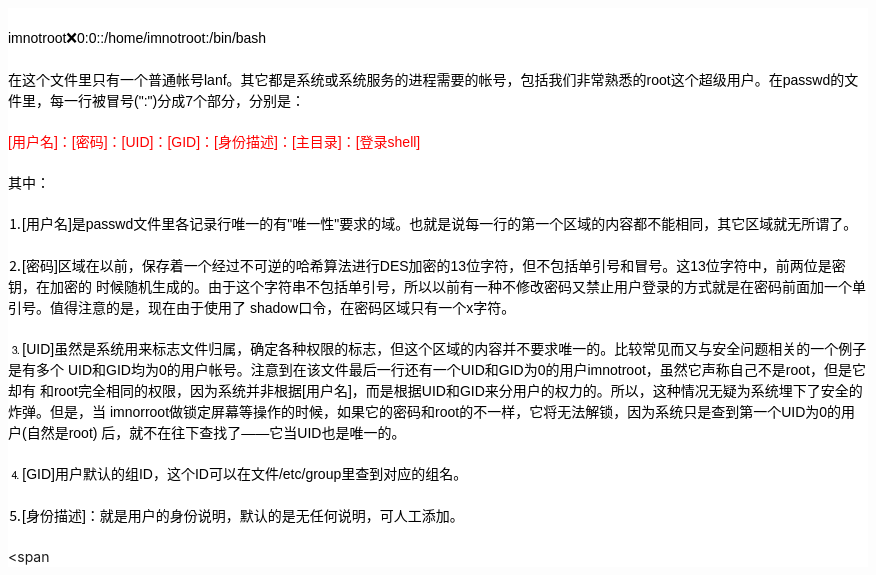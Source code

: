 \
 <span
style="widows:2;text-transform:none;text-indent:0px;display:inline !important;font:14px/21px 宋体, Verdana, Arial, Helvetica, sans-serif;white-space:normal;orphans:2;float:none;letter-spacing:normal;color:#000000;word-spacing:0px;-webkit-text-size-adjust:auto;-webkit-text-stroke-width:0px;">imnotroot:x:0:0::/home/imnotroot:/bin/bash</span>\
\
 <span
style="widows:2;text-transform:none;text-indent:0px;display:inline !important;font:14px/21px 宋体, Verdana, Arial, Helvetica, sans-serif;white-space:normal;orphans:2;float:none;letter-spacing:normal;color:#000000;word-spacing:0px;-webkit-text-size-adjust:auto;-webkit-text-stroke-width:0px;">在这个文件里只有一个普通帐号lanf。其它都是系统或系统服务的进程需要的帐号，包括我们非常熟悉的root这个超级用户。在passwd的文件里，每一行被冒号(":")分成7个部分，分别是：</span>\
\
 <span
style="widows:2;text-transform:none;text-indent:0px;font:14px/21px 宋体, Verdana, Arial, Helvetica, sans-serif;white-space:normal;orphans:2;letter-spacing:normal;color:#ff0000;word-spacing:0px;-webkit-text-size-adjust:auto;-webkit-text-stroke-width:0px;">[用户名]：[密码]：[UID]：[GID]：[身份描述]：[主目录]：[登录shell]\
 </span>\
 <span
style="widows:2;text-transform:none;text-indent:0px;display:inline !important;font:14px/21px 宋体, Verdana, Arial, Helvetica, sans-serif;white-space:normal;orphans:2;float:none;letter-spacing:normal;color:#000000;word-spacing:0px;-webkit-text-size-adjust:auto;-webkit-text-stroke-width:0px;">其中：</span>\
\
 <span
style="widows:2;text-transform:none;text-indent:0px;display:inline !important;font:14px/21px 宋体, Verdana, Arial, Helvetica, sans-serif;white-space:normal;orphans:2;float:none;letter-spacing:normal;color:#000000;word-spacing:0px;-webkit-text-size-adjust:auto;-webkit-text-stroke-width:0px;">⒈[用户名]是passwd文件里各记录行唯一的有"唯一性"要求的域。也就是说每一行的第一个区域的内容都不能相同，其它区域就无所谓了。</span>\
\
 <span
style="widows:2;text-transform:none;text-indent:0px;display:inline !important;font:14px/21px 宋体, Verdana, Arial, Helvetica, sans-serif;white-space:normal;orphans:2;float:none;letter-spacing:normal;color:#000000;word-spacing:0px;-webkit-text-size-adjust:auto;-webkit-text-stroke-width:0px;">⒉[密码]区域在以前，保存着一个经过不可逆的哈希算法进行DES加密的13位字符，但不包括单引号和冒号。这13位字符中，前两位是密钥，在加密的
时候随机生成的。由于这个字符串不包括单引号，所以以前有一种不修改密码又禁止用户登录的方式就是在密码前面加一个单引号。值得注意的是，现在由于使用了
shadow口令，在密码区域只有一个x字符。</span>\
\
 <span
style="widows:2;text-transform:none;text-indent:0px;display:inline !important;font:14px/21px 宋体, Verdana, Arial, Helvetica, sans-serif;white-space:normal;orphans:2;float:none;letter-spacing:normal;color:#000000;word-spacing:0px;-webkit-text-size-adjust:auto;-webkit-text-stroke-width:0px;">⒊[UID]虽然是系统用来标志文件归属，确定各种权限的标志，但这个区域的内容并不要求唯一的。比较常见而又与安全问题相关的一个例子是有多个
UID和GID均为0的用户帐号。注意到在该文件最后一行还有一个UID和GID为0的用户imnotroot，虽然它声称自己不是root，但是它却有
和root完全相同的权限，因为系统并非根据[用户名]，而是根据UID和GID来分用户的权力的。所以，这种情况无疑为系统埋下了安全的炸弹。但是，当
imnorroot做锁定屏幕等操作的时候，如果它的密码和root的不一样，它将无法解锁，因为系统只是查到第一个UID为0的用户(自然是root)
后，就不在往下查找了——它当UID也是唯一的。</span>\
\
 <span
style="widows:2;text-transform:none;text-indent:0px;display:inline !important;font:14px/21px 宋体, Verdana, Arial, Helvetica, sans-serif;white-space:normal;orphans:2;float:none;letter-spacing:normal;color:#000000;word-spacing:0px;-webkit-text-size-adjust:auto;-webkit-text-stroke-width:0px;">⒋[GID]用户默认的组ID，这个ID可以在文件/etc/group里查到对应的组名。</span>\
\
 <span
style="widows:2;text-transform:none;text-indent:0px;display:inline !important;font:14px/21px 宋体, Verdana, Arial, Helvetica, sans-serif;white-space:normal;orphans:2;float:none;letter-spacing:normal;color:#000000;word-spacing:0px;-webkit-text-size-adjust:auto;-webkit-text-stroke-width:0px;">⒌[身份描述]：就是用户的身份说明，默认的是无任何说明，可人工添加。</span>\
\
 <span